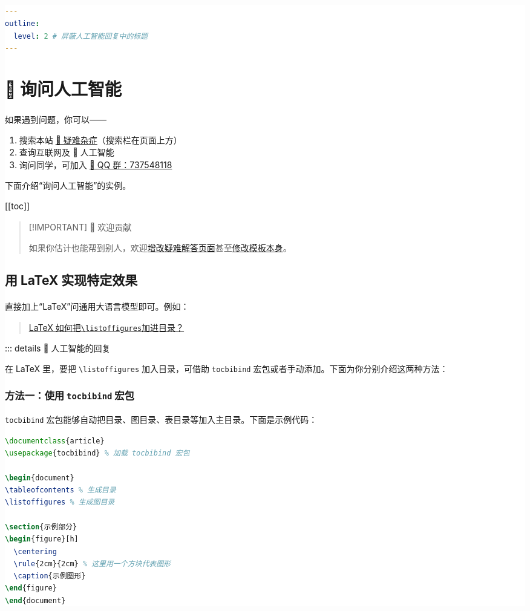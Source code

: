 ```yaml
---
outline:
  level: 2 # 屏蔽人工智能回复中的标题
---
```


# 🤖 询问人工智能



如果遇到问题，你可以——

1. 搜索本站 [🥑 疑难杂症](../faq/)（搜索栏在页面上方）
2. 查询互联网及 🤖 人工智能
3. 询问同学，可加入 [🐧 QQ 群：737548118](https://jq.qq.com/?_wv=1027&k=KYDrmS5z)

下面介绍“询问人工智能”的实例。

[[toc]]

> [!IMPORTANT] 🖖 欢迎贡献
>
> 如果你估计也能帮到别人，欢迎[增改疑难解答页面](../faq/index.md#如何贡献)甚至[修改模板本身](https://github.com/BITNP/BIThesis/blob/main/DEVELOPMENT.md)。

## 用 LaTeX 实现特定效果

直接加上“LaTeX”问通用大语言模型即可。例如：

> [LaTeX 如何把`\listoffigures`加进目录？](https://www.doubao.com/thread/we453a08700029c49)

::: details 🤖 人工智能的回复

在 LaTeX 里，要把 `\listoffigures` 加入目录，可借助 `tocbibind` 宏包或者手动添加。下面为你分别介绍这两种方法：

### 方法一：使用 `tocbibind` 宏包

`tocbibind` 宏包能够自动把目录、图目录、表目录等加入主目录。下面是示例代码：

```latex
\documentclass{article}
\usepackage{tocbibind} % 加载 tocbibind 宏包

\begin{document}
\tableofcontents % 生成目录
\listoffigures % 生成图目录

\section{示例部分}
\begin{figure}[h]
  \centering
  \rule{2cm}{2cm} % 这里用一个方块代表图形
  \caption{示例图形}
\end{figure}
\end{document}
```
